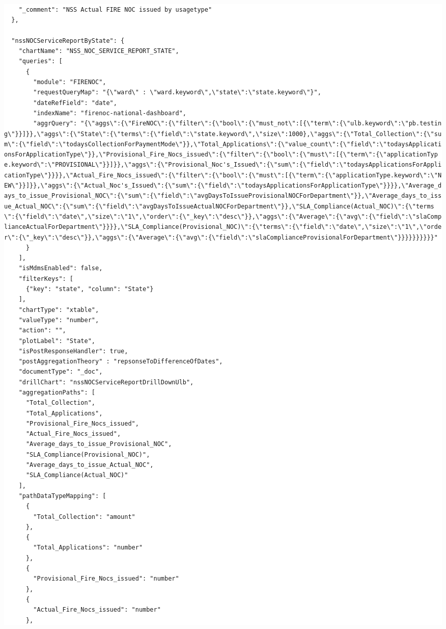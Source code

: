 ```
    "_comment": "NSS Actual FIRE NOC issued by usagetype"
  },
  
  "nssNOCServiceReportByState": {
    "chartName": "NSS_NOC_SERVICE_REPORT_STATE",
    "queries": [
      {
        "module": "FIRENOC",
        "requestQueryMap": "{\"ward\" : \"ward.keyword\",\"state\":\"state.keyword\"}",
        "dateRefField": "date",
        "indexName": "firenoc-national-dashboard",
        "aggrQuery": "{\"aggs\":{\"FireNOC\":{\"filter\":{\"bool\":{\"must_not\":[{\"term\":{\"ulb.keyword\":\"pb.testing\"}}]}},\"aggs\":{\"State\":{\"terms\":{\"field\":\"state.keyword\",\"size\":1000},\"aggs\":{\"Total_Collection\":{\"sum\":{\"field\":\"todaysCollectionForPaymentMode\"}},\"Total_Applications\":{\"value_count\":{\"field\":\"todaysApplicationsForApplicationType\"}},\"Provisional_Fire_Nocs_issued\":{\"filter\":{\"bool\":{\"must\":[{\"term\":{\"applicationType.keyword\":\"PROVISIONAL\"}}]}},\"aggs\":{\"Provisional_Noc's_Issued\":{\"sum\":{\"field\":\"todaysApplicationsForApplicationType\"}}}},\"Actual_Fire_Nocs_issued\":{\"filter\":{\"bool\":{\"must\":[{\"term\":{\"applicationType.keyword\":\"NEW\"}}]}},\"aggs\":{\"Actual_Noc's_Issued\":{\"sum\":{\"field\":\"todaysApplicationsForApplicationType\"}}}},\"Average_days_to_issue_Provisional_NOC\":{\"sum\":{\"field\":\"avgDaysToIssueProvisionalNOCForDepartment\"}},\"Average_days_to_issue_Actual_NOC\":{\"sum\":{\"field\":\"avgDaysToIssueActualNOCForDepartment\"}},\"SLA_Compliance(Actual_NOC)\":{\"terms\":{\"field\":\"date\",\"size\":\"1\",\"order\":{\"_key\":\"desc\"}},\"aggs\":{\"Average\":{\"avg\":{\"field\":\"slaComplianceActualForDepartment\"}}}},\"SLA_Compliance(Provisional_NOC)\":{\"terms\":{\"field\":\"date\",\"size\":\"1\",\"order\":{\"_key\":\"desc\"}},\"aggs\":{\"Average\":{\"avg\":{\"field\":\"slaComplianceProvisionalForDepartment\"}}}}}}}}}}"
      }
    ],
    "isMdmsEnabled": false,
    "filterKeys": [
      {"key": "state", "column": "State"}
    ],
    "chartType": "xtable",
    "valueType": "number",
    "action": "",
    "plotLabel": "State",
    "isPostResponseHandler": true,
    "postAggregationTheory" : "repsonseToDifferenceOfDates",
    "documentType": "_doc",
    "drillChart": "nssNOCServiceReportDrillDownUlb",
    "aggregationPaths": [
      "Total_Collection",
      "Total_Applications",
      "Provisional_Fire_Nocs_issued",
      "Actual_Fire_Nocs_issued",
      "Average_days_to_issue_Provisional_NOC",
      "SLA_Compliance(Provisional_NOC)",
      "Average_days_to_issue_Actual_NOC",
      "SLA_Compliance(Actual_NOC)"
    ],
    "pathDataTypeMapping": [
      {
        "Total_Collection": "amount"
      },
      {
        "Total_Applications": "number"
      },
      {
        "Provisional_Fire_Nocs_issued": "number"
      },
      {
        "Actual_Fire_Nocs_issued": "number"
      },
```